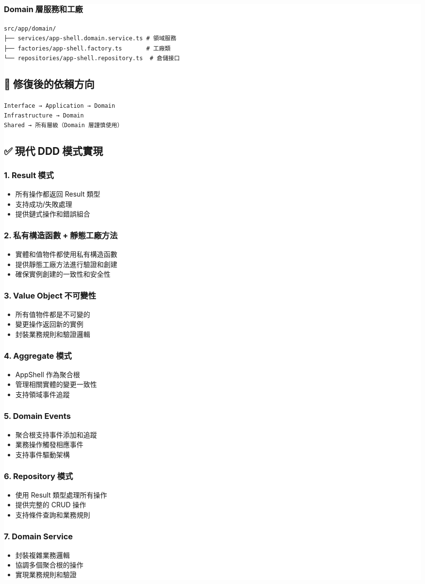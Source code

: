 ### Domain 層服務和工廠
```
src/app/domain/
├── services/app-shell.domain.service.ts # 領域服務
├── factories/app-shell.factory.ts       # 工廠類
└── repositories/app-shell.repository.ts  # 倉儲接口
```

## 🔄 修復後的依賴方向

```
Interface → Application → Domain
Infrastructure → Domain
Shared → 所有層級（Domain 層謹慎使用）
```

## ✅ 現代 DDD 模式實現

### 1. Result 模式
- 所有操作都返回 Result 類型
- 支持成功/失敗處理
- 提供鏈式操作和錯誤組合

### 2. 私有構造函數 + 靜態工廠方法
- 實體和值物件都使用私有構造函數
- 提供靜態工廠方法進行驗證和創建
- 確保實例創建的一致性和安全性

### 3. Value Object 不可變性
- 所有值物件都是不可變的
- 變更操作返回新的實例
- 封裝業務規則和驗證邏輯

### 4. Aggregate 模式
- AppShell 作為聚合根
- 管理相關實體的變更一致性
- 支持領域事件追蹤

### 5. Domain Events
- 聚合根支持事件添加和追蹤
- 業務操作觸發相應事件
- 支持事件驅動架構

### 6. Repository 模式
- 使用 Result 類型處理所有操作
- 提供完整的 CRUD 操作
- 支持條件查詢和業務規則

### 7. Domain Service
- 封裝複雜業務邏輯
- 協調多個聚合根的操作
- 實現業務規則和驗證
